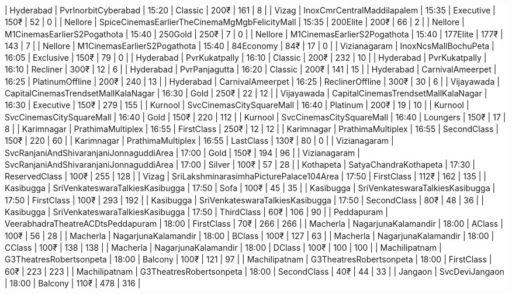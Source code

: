 | Hyderabad      | PvrInorbitCyberabad                               | 15:20 | Classic                 |  200₹ |      161 |      8 |
| Vizag          | InoxCmrCentralMaddilapalem                        | 15:35 | Executive               |  150₹ |       52 |      0 |
| Nellore        | SpiceCinemasEarlierTheCinemaMgMgbFelicityMall     | 15:35 | 200Elite                |  200₹ |       66 |      2 |
| Nellore        | M1CinemasEarlierS2Pogathota                       | 15:40 | 250Gold                 |  250₹ |        7 |      0 |
| Nellore        | M1CinemasEarlierS2Pogathota                       | 15:40 | 177Elite                |  177₹ |      143 |      7 |
| Nellore        | M1CinemasEarlierS2Pogathota                       | 15:40 | 84Economy               |   84₹ |       17 |      0 |
| Vizianagaram   | InoxNcsMallBochuPeta                              | 16:05 | Exclusive               |  150₹ |       79 |      0 |
| Hyderabad      | PvrKukatpally                                     | 16:10 | Classic                 |  200₹ |      232 |     10 |
| Hyderabad      | PvrKukatpally                                     | 16:10 | Recliner                |  300₹ |       12 |      6 |
| Hyderabad      | PvrPanjagutta                                     | 16:20 | Classic                 |  200₹ |      141 |     15 |
| Hyderabad      | CarnivalAmeerpet                                  | 16:25 | PlatinumOffline         |  200₹ |      240 |     13 |
| Hyderabad      | CarnivalAmeerpet                                  | 16:25 | ReclinerOffline         |  300₹ |       30 |      6 |
| Vijayawada     | CapitalCinemasTrendsetMallKalaNagar               | 16:30 | Gold                    |  250₹ |       22 |     12 |
| Vijayawada     | CapitalCinemasTrendsetMallKalaNagar               | 16:30 | Executive               |  150₹ |      279 |    155 |
| Kurnool        | SvcCinemasCitySquareMall                          | 16:40 | Platinum                |  200₹ |       19 |     10 |
| Kurnool        | SvcCinemasCitySquareMall                          | 16:40 | Gold                    |  150₹ |      220 |    112 |
| Kurnool        | SvcCinemasCitySquareMall                          | 16:40 | Loungers                |  150₹ |       17 |      8 |
| Karimnagar     | PrathimaMultiplex                                 | 16:55 | FirstClass              |  250₹ |       12 |     12 |
| Karimnagar     | PrathimaMultiplex                                 | 16:55 | SecondClass             |  150₹ |      220 |     60 |
| Karimnagar     | PrathimaMultiplex                                 | 16:55 | LastClass               |  130₹ |       80 |      0 |
| Vizianagaram   | SvcRanjaniAndShivaranjaniJonnaguddiArea           | 17:00 | Gold                    |  150₹ |      194 |     96 |
| Vizianagaram   | SvcRanjaniAndShivaranjaniJonnaguddiArea           | 17:00 | Silver                  |  100₹ |       57 |     28 |
| Kothapeta      | SatyaChandraKothapeta                             | 17:30 | ReservedClass           |  100₹ |      255 |    128 |
| Vizag          | SriLakshminarasimhaPicturePalace104Area           | 17:50 | FirstClass              |  112₹ |      162 |    135 |
| Kasibugga      | SriVenkateswaraTalkiesKasibugga                   | 17:50 | Sofa                    |  100₹ |       45 |     35 |
| Kasibugga      | SriVenkateswaraTalkiesKasibugga                   | 17:50 | FirstClass              |  100₹ |      293 |    192 |
| Kasibugga      | SriVenkateswaraTalkiesKasibugga                   | 17:50 | SecondClass             |   80₹ |       48 |     36 |
| Kasibugga      | SriVenkateswaraTalkiesKasibugga                   | 17:50 | ThirdClass              |   60₹ |      106 |     90 |
| Peddapuram     | VeerabhadraTheatreACDtsPeddapuram                 | 18:00 | FirstClass              |   70₹ |      266 |    266 |
| Macherla       | NagarjunaKalamandir                               | 18:00 | AClass                  |  100₹ |       56 |     28 |
| Macherla       | NagarjunaKalamandir                               | 18:00 | BClass                  |  100₹ |      127 |     63 |
| Macherla       | NagarjunaKalamandir                               | 18:00 | CClass                  |  100₹ |      138 |    138 |
| Macherla       | NagarjunaKalamandir                               | 18:00 | DClass                  |  100₹ |      100 |    100 |
| Machilipatnam  | G3TheatresRobertsonpeta                           | 18:00 | Balcony                 |  100₹ |      121 |     97 |
| Machilipatnam  | G3TheatresRobertsonpeta                           | 18:00 | FirstClass              |   60₹ |      223 |    223 |
| Machilipatnam  | G3TheatresRobertsonpeta                           | 18:00 | SecondClass             |   40₹ |       44 |     33 |
| Jangaon        | SvcDeviJangaon                                    | 18:00 | Balcony                 |  110₹ |      478 |    316 |